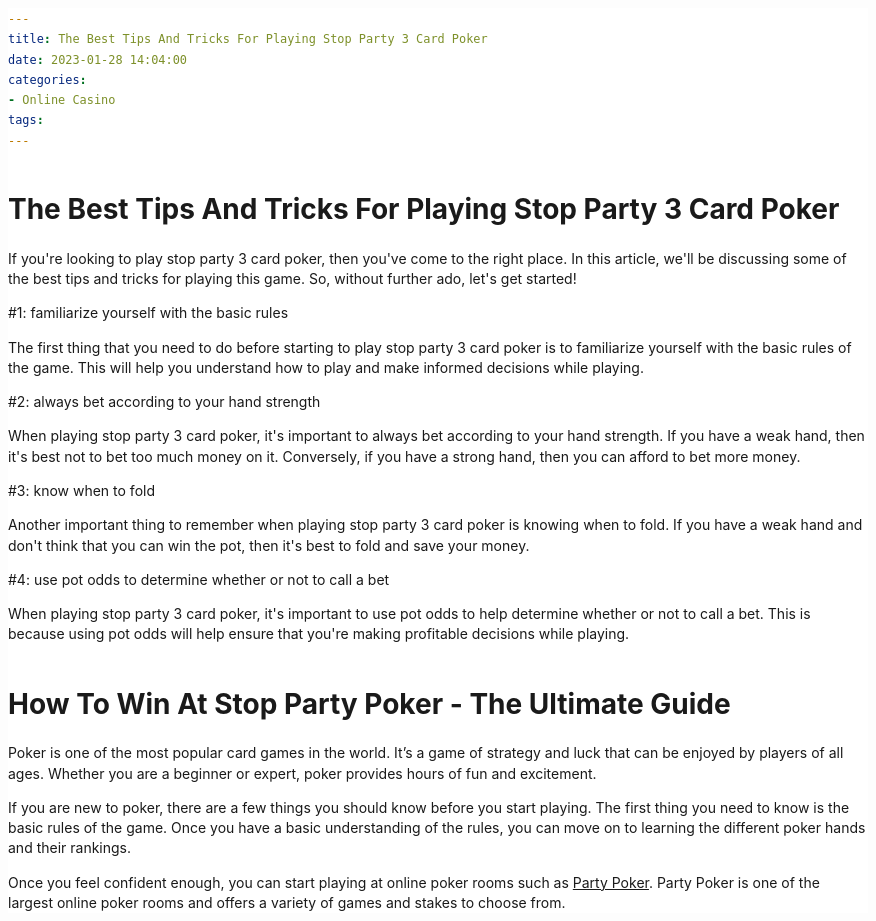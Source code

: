 ```yaml
---
title: The Best Tips And Tricks For Playing Stop Party 3 Card Poker
date: 2023-01-28 14:04:00
categories:
- Online Casino
tags:
---
```



#  The Best Tips And Tricks For Playing Stop Party 3 Card Poker

If you're looking to play stop party 3 card poker, then you've come to the right place. In this article, we'll be discussing some of the best tips and tricks for playing this game. So, without further ado, let's get started!

#1: familiarize yourself with the basic rules

The first thing that you need to do before starting to play stop party 3 card poker is to familiarize yourself with the basic rules of the game. This will help you understand how to play and make informed decisions while playing.

#2: always bet according to your hand strength

When playing stop party 3 card poker, it's important to always bet according to your hand strength. If you have a weak hand, then it's best not to bet too much money on it. Conversely, if you have a strong hand, then you can afford to bet more money.

#3: know when to fold

Another important thing to remember when playing stop party 3 card poker is knowing when to fold. If you have a weak hand and don't think that you can win the pot, then it's best to fold and save your money.

#4: use pot odds to determine whether or not to call a bet

When playing stop party 3 card poker, it's important to use pot odds to help determine whether or not to call a bet. This is because using pot odds will help ensure that you're making profitable decisions while playing.

#  How To Win At Stop Party Poker - The Ultimate Guide

Poker is one of the most popular card games in the world. It’s a game of strategy and luck that can be enjoyed by players of all ages. Whether you are a beginner or expert, poker provides hours of fun and excitement.

If you are new to poker, there are a few things you should know before you start playing. The first thing you need to know is the basic rules of the game. Once you have a basic understanding of the rules, you can move on to learning the different poker hands and their rankings.

Once you feel confident enough, you can start playing at online poker rooms such as [Party Poker](https://www.partypoker.com/). Party Poker is one of the largest online poker rooms and offers a variety of games and stakes to choose from.
